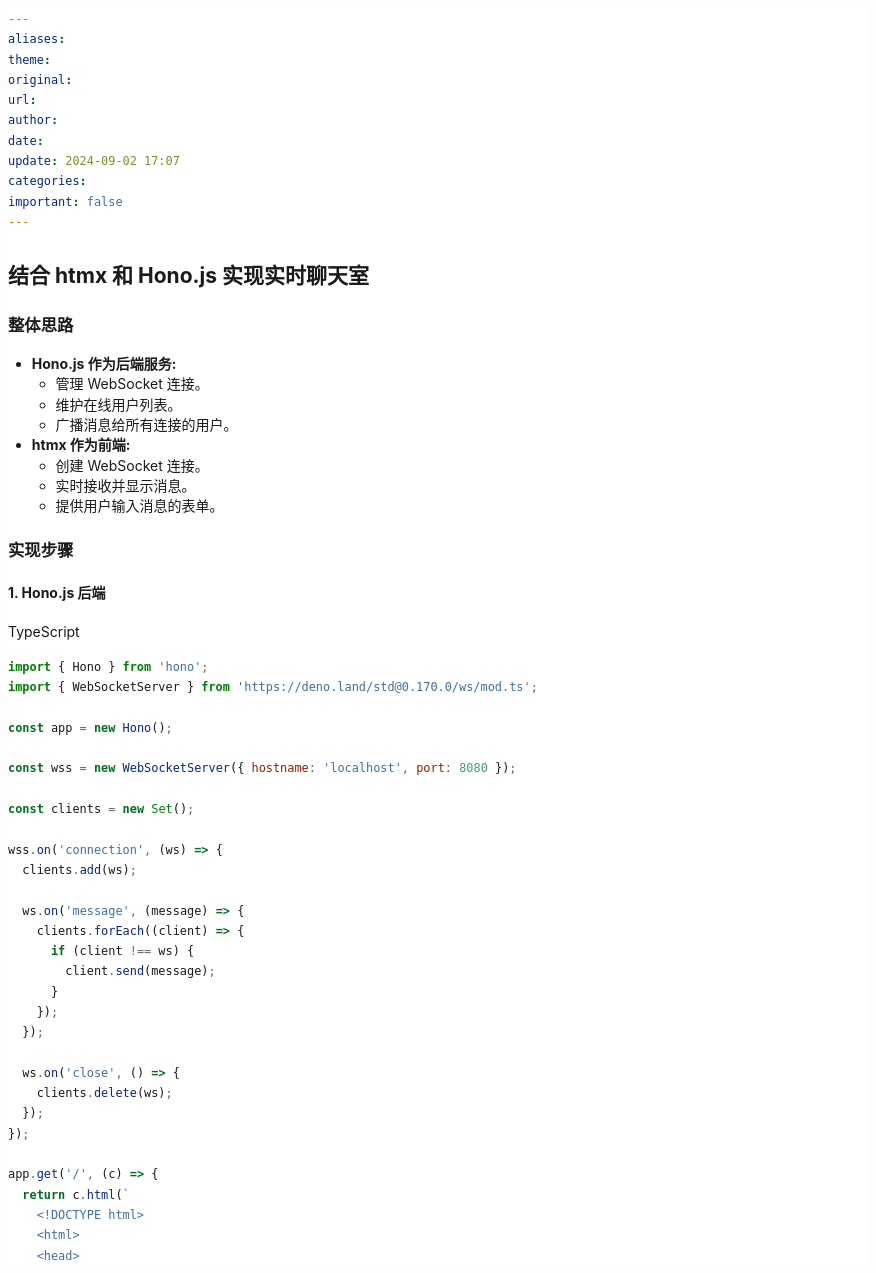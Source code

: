 ```yaml
---
aliases: 
theme: 
original: 
url: 
author: 
date: 
update: 2024-09-02 17:07
categories: 
important: false
---
```


## 结合 htmx 和 Hono.js 实现实时聊天室

### 整体思路

- **Hono.js 作为后端服务:**
  - 管理 WebSocket 连接。
  - 维护在线用户列表。
  - 广播消息给所有连接的用户。
- **htmx 作为前端:**
  - 创建 WebSocket 连接。
  - 实时接收并显示消息。
  - 提供用户输入消息的表单。

### 实现步骤

#### 1. Hono.js 后端

TypeScript

```js
import { Hono } from 'hono';
import { WebSocketServer } from 'https://deno.land/std@0.170.0/ws/mod.ts';

const app = new Hono();

const wss = new WebSocketServer({ hostname: 'localhost', port: 8080 });

const clients = new Set();

wss.on('connection', (ws) => {
  clients.add(ws);

  ws.on('message', (message) => {
    clients.forEach((client) => {
      if (client !== ws) {
        client.send(message);
      }
    });
  });

  ws.on('close', () => {
    clients.delete(ws);
  });
});

app.get('/', (c) => {
  return c.html(`
    <!DOCTYPE html>
    <html>
    <head>
```